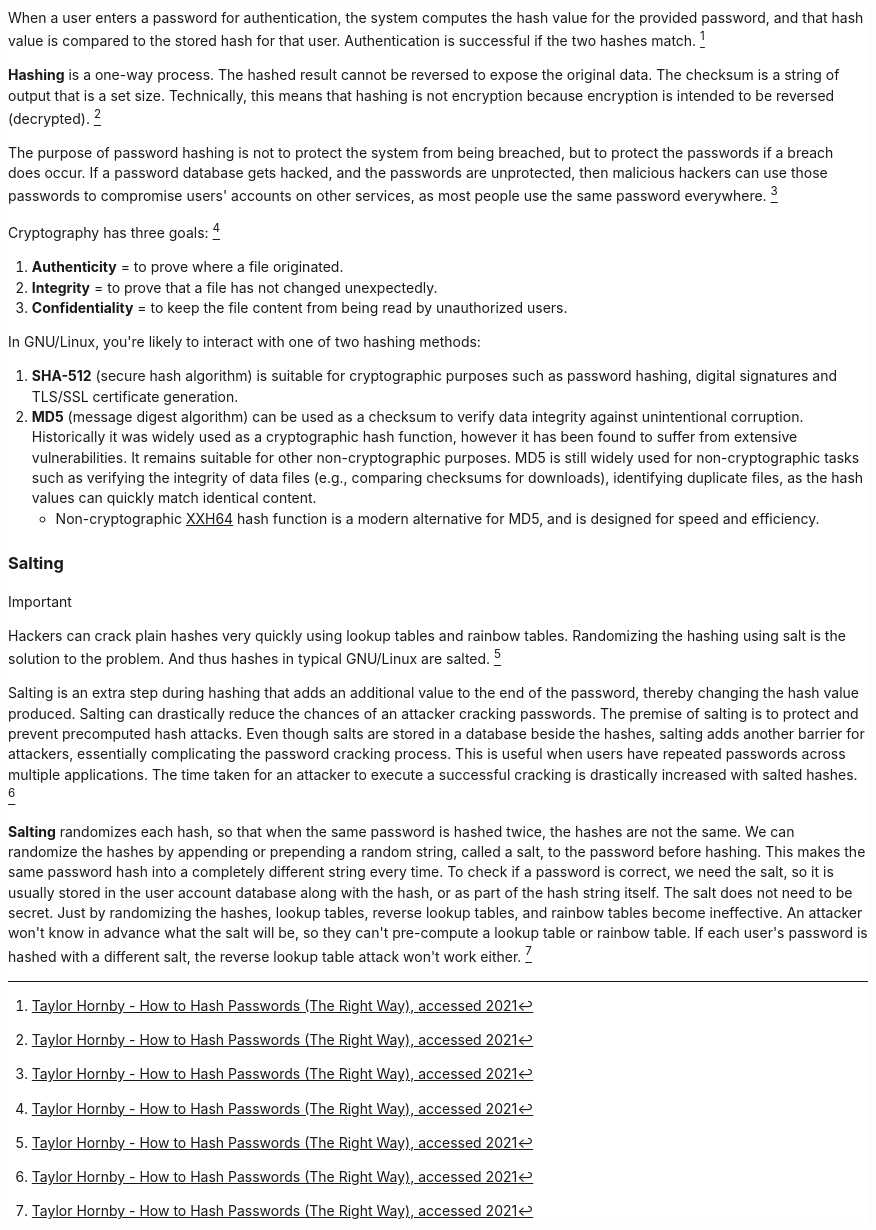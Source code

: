 When a user enters a password for authentication, the system computes the hash value for the provided password, and that hash value is compared to the stored hash for that user. Authentication is successful if the two hashes match. [^hashing]

**Hashing** is a one-way process. The hashed result cannot be reversed to expose the original data. The checksum is a string of output that is a set size. Technically, this means that hashing is not encryption because encryption is intended to be reversed (decrypted). [^hashing]

The purpose of password hashing is not to protect the system from being breached, but to protect the passwords if a breach does occur. If a password database gets hacked, and the passwords are unprotected, then malicious hackers can use those passwords to compromise users' accounts on other services, as most people use the same password everywhere. [^hashing]

Cryptography has three goals: [^hashing]
1. **Authenticity** = to prove where a file originated.
2. **Integrity** = to prove that a file has not changed unexpectedly.
3. **Confidentiality** = to keep the file content from being read by unauthorized users.

In GNU/Linux, you're likely to interact with one of two hashing methods:
1. **SHA-512** (secure hash algorithm) is suitable for cryptographic purposes such as password hashing, digital signatures and TLS/SSL certificate generation.
2. **MD5** (message digest algorithm) can be used as a checksum to verify data integrity against unintentional corruption. Historically it was widely used as a cryptographic hash function, however it has been found to suffer from extensive vulnerabilities. It remains suitable for other non-cryptographic purposes. MD5 is still widely used for non-cryptographic tasks such as verifying the integrity of data files (e.g., comparing checksums for downloads), identifying duplicate files, as the hash values can quickly match identical content.
    - Non-cryptographic [XXH64](https://github.com/Cyan4973/xxHash) hash function is a modern alternative for MD5, and is designed for speed and efficiency.

[^hashing]: [Taylor Hornby - How to Hash Passwords (The Right Way), accessed 2021](https://crackstation.net/hashing-security.htm)

### Salting 

> [!IMPORTANT]
> Hackers can crack plain hashes very quickly using lookup tables and rainbow tables. Randomizing the hashing using salt is the solution to the problem. And thus hashes in typical GNU/Linux are salted. [^hashing]

Salting is an extra step during hashing that adds an additional value to the end of the password, thereby changing the hash value produced. Salting can drastically reduce the chances of an attacker cracking passwords. The premise of salting is to protect and prevent precomputed hash attacks. Even though salts are stored in a database beside the hashes, salting adds another barrier for attackers, essentially complicating the password cracking process. This is useful when users have repeated passwords across multiple applications. The time taken for an attacker to execute a successful cracking is drastically increased with salted hashes. [^hashing]

**Salting** randomizes each hash, so that when the same password is hashed twice, the hashes are not the same. We can randomize the hashes by appending or prepending a random string, called a salt, to the password before hashing. This makes the same password hash into a completely different string every time. To check if a password is correct, we need the salt, so it is usually stored in the user account database along with the hash, or as part of the hash string itself. The salt does not need to be secret. Just by randomizing the hashes, lookup tables, reverse lookup tables, and rainbow tables become ineffective. An attacker won't know in advance what the salt will be, so they can't pre-compute a lookup table or rainbow table. If each user's password is hashed with a different salt, the reverse lookup table attack won't work either. [^hashing]


[^koodikanava]: [Koodi Kanava, Kimmo Kujansuu - Helpolla komennolla pääset biosiin, accessed 2025](https://www.youtube.com/watch?v=YbKrDbHRsTg)